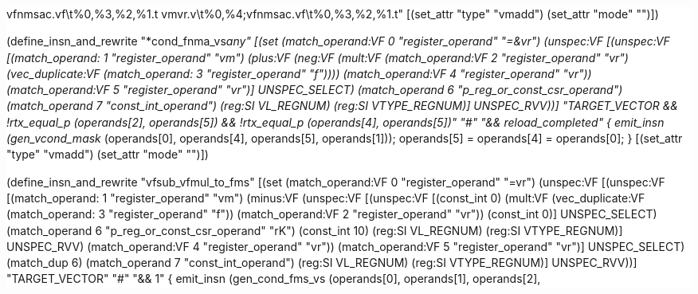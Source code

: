    vfnmsac.vf\t%0,%3,%2,%1.t
   vmv<lmul>r.v\t%0,%4\;vfnmsac.vf\t%0,%3,%2,%1.t"
  [(set_attr "type" "vmadd")
   (set_attr "mode" "<MODE>")])

(define_insn_and_rewrite "*cond_fnma_vs<mode>_any"
  [(set (match_operand:VF 0 "register_operand" "=&vr")
	  (unspec:VF
      [(unspec:VF
        [(match_operand:<VM> 1 "register_operand" "vm")
        (plus:VF
          (neg:VF
	          (mult:VF
	            (match_operand:VF 2 "register_operand" "vr")
	            (vec_duplicate:VF 
                (match_operand:<VSUB> 3 "register_operand" "f"))))
	        (match_operand:VF 4 "register_operand" "vr"))
        (match_operand:VF 5 "register_operand" "vr")] UNSPEC_SELECT)
      (match_operand 6 "p_reg_or_const_csr_operand")
      (match_operand 7 "const_int_operand")
      (reg:SI VL_REGNUM)
      (reg:SI VTYPE_REGNUM)] UNSPEC_RVV))]
  "TARGET_VECTOR
   && !rtx_equal_p (operands[2], operands[5])
   && !rtx_equal_p (operands[4], operands[5])"
  "#"
  "&& reload_completed"
  {
    emit_insn (gen_vcond_mask_<mode><vm> (operands[0], operands[4],
					     operands[5], operands[1]));
    operands[5] = operands[4] = operands[0];
  }
  [(set_attr "type" "vmadd")
   (set_attr "mode" "<MODE>")])

(define_insn_and_rewrite "vfsub<mode>_vfmul<mode>_to_fms<mode>"
  [(set (match_operand:VF 0 "register_operand" "=vr")
    (unspec:VF 
      [(unspec:VF 
        [(match_operand:<VM> 1 "register_operand" "vm")
         (minus:VF 
          (unspec:VF 
            [(unspec:VF 
              [(const_int 0)
               (mult:VF 
                (vec_duplicate:VF 
                  (match_operand:<VSUB> 3 "register_operand" "f"))
                (match_operand:VF 2 "register_operand" "vr"))
               (const_int 0)] UNSPEC_SELECT)
             (match_operand 6 "p_reg_or_const_csr_operand" "rK")
             (const_int 10)
             (reg:SI VL_REGNUM)
             (reg:SI VTYPE_REGNUM)] UNSPEC_RVV)
          (match_operand:VF 4 "register_operand" "vr"))
         (match_operand:VF 5 "register_operand" "vr")] UNSPEC_SELECT)
       (match_dup 6)
       (match_operand 7 "const_int_operand")
       (reg:SI VL_REGNUM)
       (reg:SI VTYPE_REGNUM)] UNSPEC_RVV))]
  "TARGET_VECTOR"
  "#"
  "&& 1"
  {
    emit_insn (gen_cond_fms_vs<mode> (operands[0], operands[1], operands[2],
